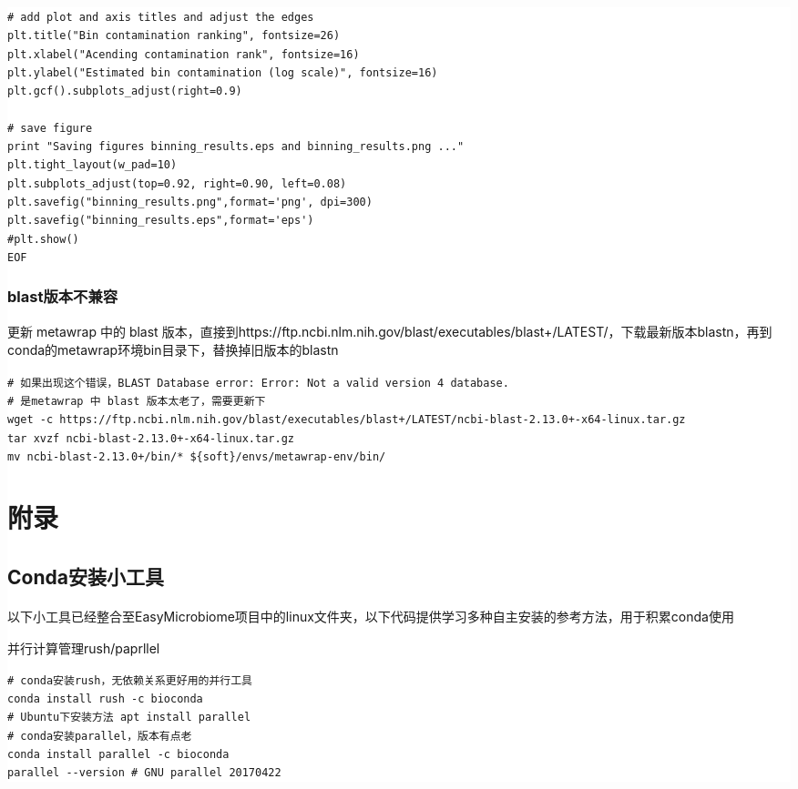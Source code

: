     # add plot and axis titles and adjust the edges
    plt.title("Bin contamination ranking", fontsize=26)
    plt.xlabel("Acending contamination rank", fontsize=16)
    plt.ylabel("Estimated bin contamination (log scale)", fontsize=16)
    plt.gcf().subplots_adjust(right=0.9)
    
    # save figure
    print "Saving figures binning_results.eps and binning_results.png ..."
    plt.tight_layout(w_pad=10)
    plt.subplots_adjust(top=0.92, right=0.90, left=0.08)
    plt.savefig("binning_results.png",format='png', dpi=300)
    plt.savefig("binning_results.eps",format='eps')
    #plt.show()
    EOF

### blast版本不兼容

更新 metawrap 中的 blast 版本，直接到https://ftp.ncbi.nlm.nih.gov/blast/executables/blast+/LATEST/，下载最新版本blastn，再到conda的metawrap环境bin目录下，替换掉旧版本的blastn

    # 如果出现这个错误，BLAST Database error: Error: Not a valid version 4 database.
    # 是metawrap 中 blast 版本太老了，需要更新下
    wget -c https://ftp.ncbi.nlm.nih.gov/blast/executables/blast+/LATEST/ncbi-blast-2.13.0+-x64-linux.tar.gz
    tar xvzf ncbi-blast-2.13.0+-x64-linux.tar.gz
    mv ncbi-blast-2.13.0+/bin/* ${soft}/envs/metawrap-env/bin/


# 附录

## Conda安装小工具

以下小工具已经整合至EasyMicrobiome项目中的linux文件夹，以下代码提供学习多种自主安装的参考方法，用于积累conda使用

并行计算管理rush/paprllel
    
    # conda安装rush，无依赖关系更好用的并行工具
    conda install rush -c bioconda
    # Ubuntu下安装方法 apt install parallel
    # conda安装parallel，版本有点老
    conda install parallel -c bioconda
    parallel --version # GNU parallel 20170422
